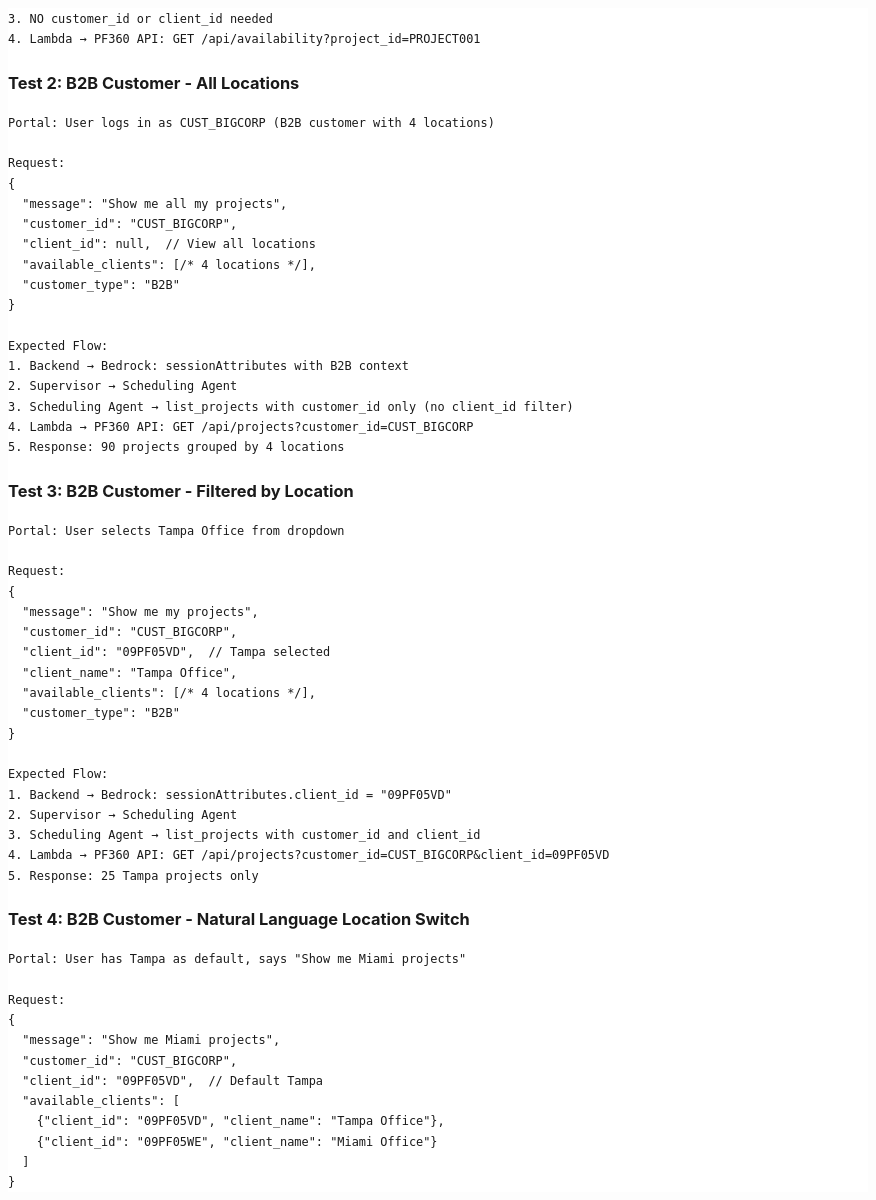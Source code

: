 ```
3. NO customer_id or client_id needed
4. Lambda → PF360 API: GET /api/availability?project_id=PROJECT001
```

### Test 2: B2B Customer - All Locations

```
Portal: User logs in as CUST_BIGCORP (B2B customer with 4 locations)

Request:
{
  "message": "Show me all my projects",
  "customer_id": "CUST_BIGCORP",
  "client_id": null,  // View all locations
  "available_clients": [/* 4 locations */],
  "customer_type": "B2B"
}

Expected Flow:
1. Backend → Bedrock: sessionAttributes with B2B context
2. Supervisor → Scheduling Agent
3. Scheduling Agent → list_projects with customer_id only (no client_id filter)
4. Lambda → PF360 API: GET /api/projects?customer_id=CUST_BIGCORP
5. Response: 90 projects grouped by 4 locations
```

### Test 3: B2B Customer - Filtered by Location

```
Portal: User selects Tampa Office from dropdown

Request:
{
  "message": "Show me my projects",
  "customer_id": "CUST_BIGCORP",
  "client_id": "09PF05VD",  // Tampa selected
  "client_name": "Tampa Office",
  "available_clients": [/* 4 locations */],
  "customer_type": "B2B"
}

Expected Flow:
1. Backend → Bedrock: sessionAttributes.client_id = "09PF05VD"
2. Supervisor → Scheduling Agent
3. Scheduling Agent → list_projects with customer_id and client_id
4. Lambda → PF360 API: GET /api/projects?customer_id=CUST_BIGCORP&client_id=09PF05VD
5. Response: 25 Tampa projects only
```

### Test 4: B2B Customer - Natural Language Location Switch

```
Portal: User has Tampa as default, says "Show me Miami projects"

Request:
{
  "message": "Show me Miami projects",
  "customer_id": "CUST_BIGCORP",
  "client_id": "09PF05VD",  // Default Tampa
  "available_clients": [
    {"client_id": "09PF05VD", "client_name": "Tampa Office"},
    {"client_id": "09PF05WE", "client_name": "Miami Office"}
  ]
}

```